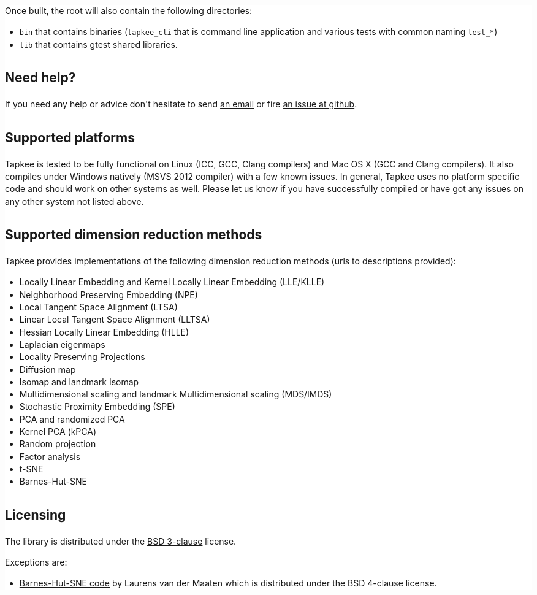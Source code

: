 Once built, the root will also contain the following directories:
- `bin` that contains binaries (`tapkee_cli` that is command line application
  and various tests with common naming `test_*`)
- `lib` that contains gtest shared libraries.

Need help?
----------

If you need any help or advice don't hesitate to send [an email](mailto://lisitsyn.s.o@gmail.com) or
fire [an issue at github](https://github.com/lisitsyn/tapkee/issues/new).

Supported platforms
-------------------

Tapkee is tested to be fully functional on Linux (ICC, GCC, Clang compilers)
and Mac OS X (GCC and Clang compilers). It also compiles under Windows natively
(MSVS 2012 compiler) with a few known issues. In general, Tapkee uses no platform
specific code and should work on other systems as well. Please
[let us know](mailto://lisitsyn.s.o@gmail.com) if you have successfully compiled
or have got any issues on any other system not listed above.

Supported dimension reduction methods
-------------------------------------

Tapkee provides implementations of the following dimension reduction methods (urls to descriptions provided):

* Locally Linear Embedding and Kernel Locally Linear Embedding (LLE/KLLE)
* Neighborhood Preserving Embedding (NPE)
* Local Tangent Space Alignment (LTSA)
* Linear Local Tangent Space Alignment (LLTSA)
* Hessian Locally Linear Embedding (HLLE)
* Laplacian eigenmaps
* Locality Preserving Projections
* Diffusion map
* Isomap and landmark Isomap
* Multidimensional scaling and landmark Multidimensional scaling (MDS/lMDS)
* Stochastic Proximity Embedding (SPE)
* PCA and randomized PCA
* Kernel PCA (kPCA)
* Random projection
* Factor analysis
* t-SNE
* Barnes-Hut-SNE

Licensing
---------

The library is distributed under the [BSD 3-clause](https://github.com/lisitsyn/tapkee/tree/master/LICENSE) license.

Exceptions are:

- [Barnes-Hut-SNE code](https://github.com/lisitsyn/tapkee/tree/master/include/external/barnes_hut_sne/) by Laurens van der Maaten which
  is distributed under the BSD 4-clause license.
